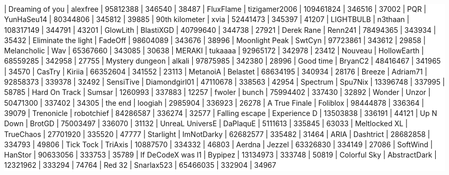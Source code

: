| Dreaming of you | alexfree | 95812388 | 346540 | 38487
| FluxFlame | tizigamer2006 | 109461824 | 346516 | 37002
| PQR | YunHaSeu14 | 80344806 | 345812 | 39885
| 90th kilometer | xvia | 52441473 | 345397 | 41207
| LIGHTBULB | n3thaan | 108317149 | 344791 | 43201
| GlowLith | BlastiXGD | 40799640 | 344738 | 27921
| Derek Rane | Renn241 | 78494365 | 343934 | 35432
| Eliminate the light | FadeOff | 98604089 | 343676 | 38996
| Moonlight Peak | SwtCyn | 97723861 | 343612 | 29858
| Melancholic | Wav | 65367660 | 343085 | 30638
| MERAKI | tukaaaa | 92965172 | 342978 | 23412
| Nouveau | HollowEarth | 68559285 | 342958 | 27755
| Mystery dungeon | alkali | 97875985 | 342380 | 28996
| Good time | BryanC2 | 48416467 | 341965 | 34570
| CasTry | Kiriia | 66352604 | 341552 | 23113
| MetanoiA | Belastet | 68634195 | 340934 | 28176
| Breeze | Adriam71 | 92858373 | 339378 | 32492
| SensiTive | Diamondgirl01 | 47110678 | 338563 | 42954
| Spectrum | Spu7Nix | 13396748 | 337995 | 58785
| Hard On Track | Sumsar | 1260993 | 337883 | 12257
| fwoler | bunch | 75994402 | 337430 | 32892
| Wonder | Unzor | 50471300 | 337402 | 34305
| the end | loogiah | 2985904 | 336923 | 26278
| A True Finale | Foliblox | 98444878 | 336364 | 39079
| Trenonicle | robotchief | 84286587 | 336274 | 32577
| Falling escape | Experience D | 13503838 | 336191 | 44121
| Up N Down | BrotGD | 75003497 | 336070 | 31132
| UnreaL UniversE | DaPlaquE | 5111613 | 335845 | 63033
| Meltlocked XL | TrueChaos | 27701920 | 335520 | 47777
| Starlight | ImNotDarky | 62682577 | 335482 | 31464
| ARIA | Dashtrict | 28682858 | 334793 | 49806
| Tick Tock | TriAxis | 10887570 | 334332 | 46803
| Aerdna | Jezzel | 63326830 | 334149 | 27086
| SoftWind | HanStor | 90633056 | 333753 | 35789
| If DeCodeX was l1 | Bypipez | 13134973 | 333748 | 50819
| Colorful Sky | AbstractDark | 12321962 | 333294 | 74764
| Red 32 | Snarlax523 | 65466035 | 332904 | 34967